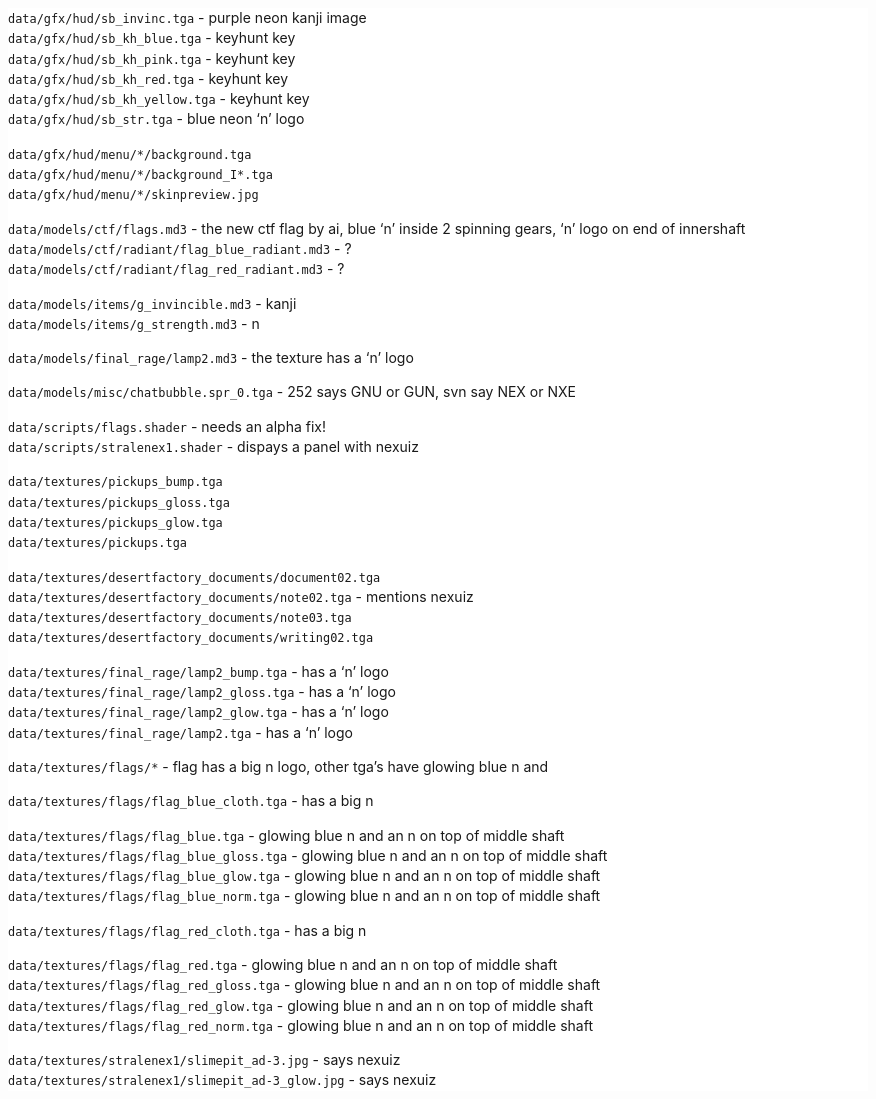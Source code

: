 `data/gfx/hud/sb_invinc.tga` - purple neon kanji image  
`data/gfx/hud/sb_kh_blue.tga` - keyhunt key  
`data/gfx/hud/sb_kh_pink.tga` - keyhunt key  
`data/gfx/hud/sb_kh_red.tga` - keyhunt key  
`data/gfx/hud/sb_kh_yellow.tga` - keyhunt key  
`data/gfx/hud/sb_str.tga` - blue neon ‘n’ logo  

`data/gfx/hud/menu/*/background.tga`  
`data/gfx/hud/menu/*/background_I*.tga`  
`data/gfx/hud/menu/*/skinpreview.jpg`  

`data/models/ctf/flags.md3` - the new ctf flag by ai, blue ‘n’ inside 2 spinning gears, ‘n’ logo on end of innershaft  
`data/models/ctf/radiant/flag_blue_radiant.md3` - ?  
`data/models/ctf/radiant/flag_red_radiant.md3` - ?  

`data/models/items/g_invincible.md3` - kanji  
`data/models/items/g_strength.md3` - n  

`data/models/final_rage/lamp2.md3` - the texture has a ‘n’ logo  

`data/models/misc/chatbubble.spr_0.tga` - 252 says GNU or GUN, svn say NEX or NXE  

`data/scripts/flags.shader` - needs an alpha fix!  
`data/scripts/stralenex1.shader` - dispays a panel with nexuiz  

`data/textures/pickups_bump.tga`  
`data/textures/pickups_gloss.tga`  
`data/textures/pickups_glow.tga`  
`data/textures/pickups.tga`  

`data/textures/desertfactory_documents/document02.tga`  
`data/textures/desertfactory_documents/note02.tga` - mentions nexuiz  
`data/textures/desertfactory_documents/note03.tga`  
`data/textures/desertfactory_documents/writing02.tga`  

`data/textures/final_rage/lamp2_bump.tga` - has a ‘n’ logo  
`data/textures/final_rage/lamp2_gloss.tga` - has a ‘n’ logo  
`data/textures/final_rage/lamp2_glow.tga` - has a ‘n’ logo  
`data/textures/final_rage/lamp2.tga` - has a ‘n’ logo  

`data/textures/flags/*` - flag has a big n logo, other tga’s have glowing blue n and  

`data/textures/flags/flag_blue_cloth.tga` - has a big n  

`data/textures/flags/flag_blue.tga` - glowing blue n and an n on top of middle shaft  
`data/textures/flags/flag_blue_gloss.tga` - glowing blue n and an n on top of middle shaft  
`data/textures/flags/flag_blue_glow.tga` - glowing blue n and an n on top of middle shaft  
`data/textures/flags/flag_blue_norm.tga` - glowing blue n and an n on top of middle shaft  

`data/textures/flags/flag_red_cloth.tga` - has a big n  

`data/textures/flags/flag_red.tga` - glowing blue n and an n on top of middle shaft  
`data/textures/flags/flag_red_gloss.tga` - glowing blue n and an n on top of middle shaft  
`data/textures/flags/flag_red_glow.tga` - glowing blue n and an n on top of middle shaft  
`data/textures/flags/flag_red_norm.tga` - glowing blue n and an n on top of middle shaft  

`data/textures/stralenex1/slimepit_ad-3.jpg` - says nexuiz  
`data/textures/stralenex1/slimepit_ad-3_glow.jpg` - says nexuiz  

